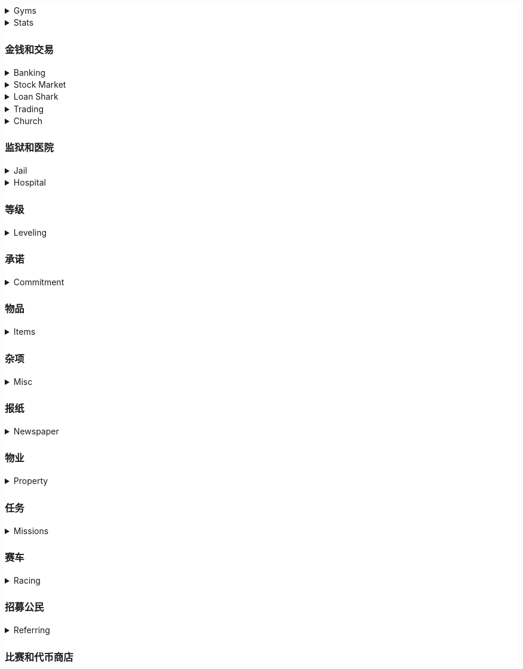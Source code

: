 <details><summary>Gyms</summary></details>
<details><summary>Stats</summary></details>

### 金钱和交易

<details><summary>Banking</summary></details>

<details><summary>Stock Market</summary></details>
<details><summary>Loan Shark</summary></details>
<details><summary>Trading</summary></details>
<details><summary>Church</summary></details>

### 监狱和医院

<details><summary>Jail</summary></details>
<details><summary>Hospital</summary></details>

### 等级

<details><summary>Leveling</summary></details>

### 承诺

<details><summary>Commitment</summary></details>

### 物品

<details><summary>Items</summary></details>

### 杂项

<details><summary>Misc</summary></details>

### 报纸

<details><summary>Newspaper</summary></details>

### 物业

<details><summary>Property</summary></details>

### 任务

<details><summary>Missions</summary></details>

### 赛车

<details><summary>Racing</summary></details>

### 招募公民

<details><summary>Referring</summary></details>

### 比赛和代币商店
